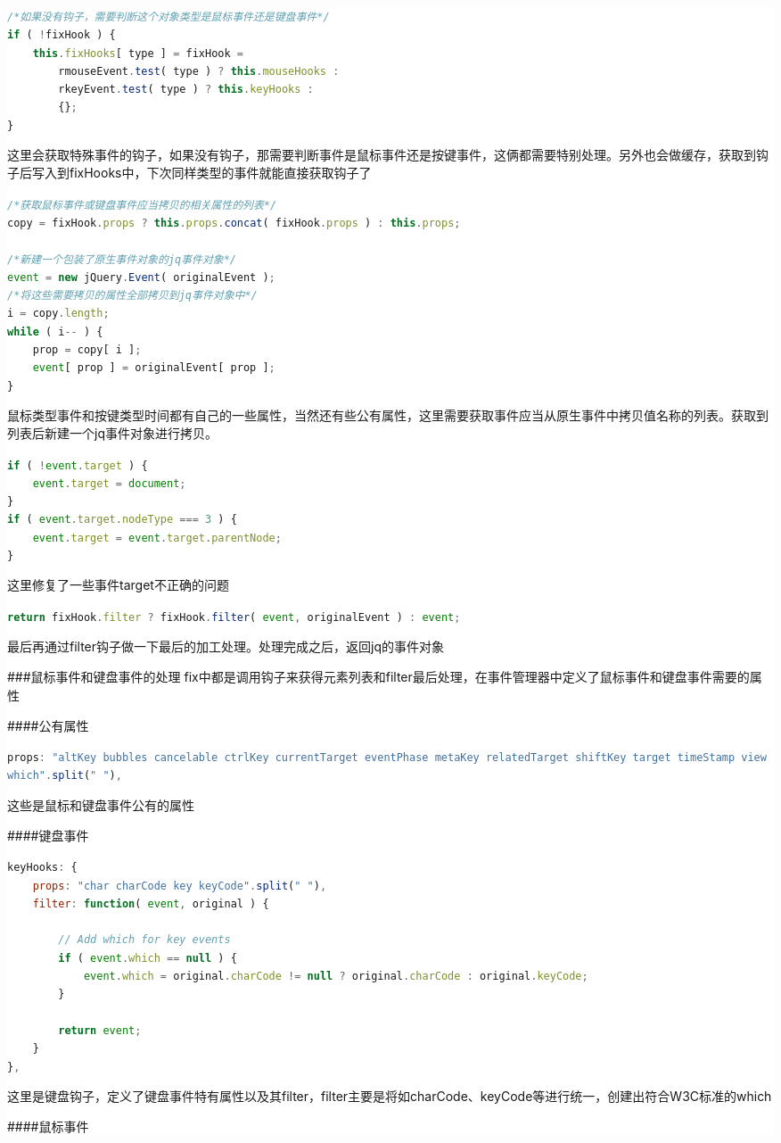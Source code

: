 ```javascript
/*如果没有钩子，需要判断这个对象类型是鼠标事件还是键盘事件*/
if ( !fixHook ) {
    this.fixHooks[ type ] = fixHook =
        rmouseEvent.test( type ) ? this.mouseHooks :
        rkeyEvent.test( type ) ? this.keyHooks :
        {};
}
```
这里会获取特殊事件的钩子，如果没有钩子，那需要判断事件是鼠标事件还是按键事件，这俩都需要特别处理。另外也会做缓存，获取到钩子后写入到fixHooks中，下次同样类型的事件就能直接获取钩子了

```javascript
/*获取鼠标事件或键盘事件应当拷贝的相关属性的列表*/
copy = fixHook.props ? this.props.concat( fixHook.props ) : this.props;

/*新建一个包装了原生事件对象的jq事件对象*/
event = new jQuery.Event( originalEvent );
/*将这些需要拷贝的属性全部拷贝到jq事件对象中*/
i = copy.length;
while ( i-- ) {
    prop = copy[ i ];
    event[ prop ] = originalEvent[ prop ];
}
```
鼠标类型事件和按键类型时间都有自己的一些属性，当然还有些公有属性，这里需要获取事件应当从原生事件中拷贝值名称的列表。获取到列表后新建一个jq事件对象进行拷贝。

```javascript
if ( !event.target ) {
    event.target = document;
}
if ( event.target.nodeType === 3 ) {
    event.target = event.target.parentNode;
}
```
这里修复了一些事件target不正确的问题

```javascript
return fixHook.filter ? fixHook.filter( event, originalEvent ) : event;
```
最后再通过filter钩子做一下最后的加工处理。处理完成之后，返回jq的事件对象

###鼠标事件和键盘事件的处理
fix中都是调用钩子来获得元素列表和filter最后处理，在事件管理器中定义了鼠标事件和键盘事件需要的属性

####公有属性
```javascript
props: "altKey bubbles cancelable ctrlKey currentTarget eventPhase metaKey relatedTarget shiftKey target timeStamp view which".split(" "),
```
这些是鼠标和键盘事件公有的属性

####键盘事件
```javascript
keyHooks: {
    props: "char charCode key keyCode".split(" "),
    filter: function( event, original ) {

        // Add which for key events
        if ( event.which == null ) {
            event.which = original.charCode != null ? original.charCode : original.keyCode;
        }

        return event;
    }
},
```
这里是键盘钩子，定义了键盘事件特有属性以及其filter，filter主要是将如charCode、keyCode等进行统一，创建出符合W3C标准的which

####鼠标事件